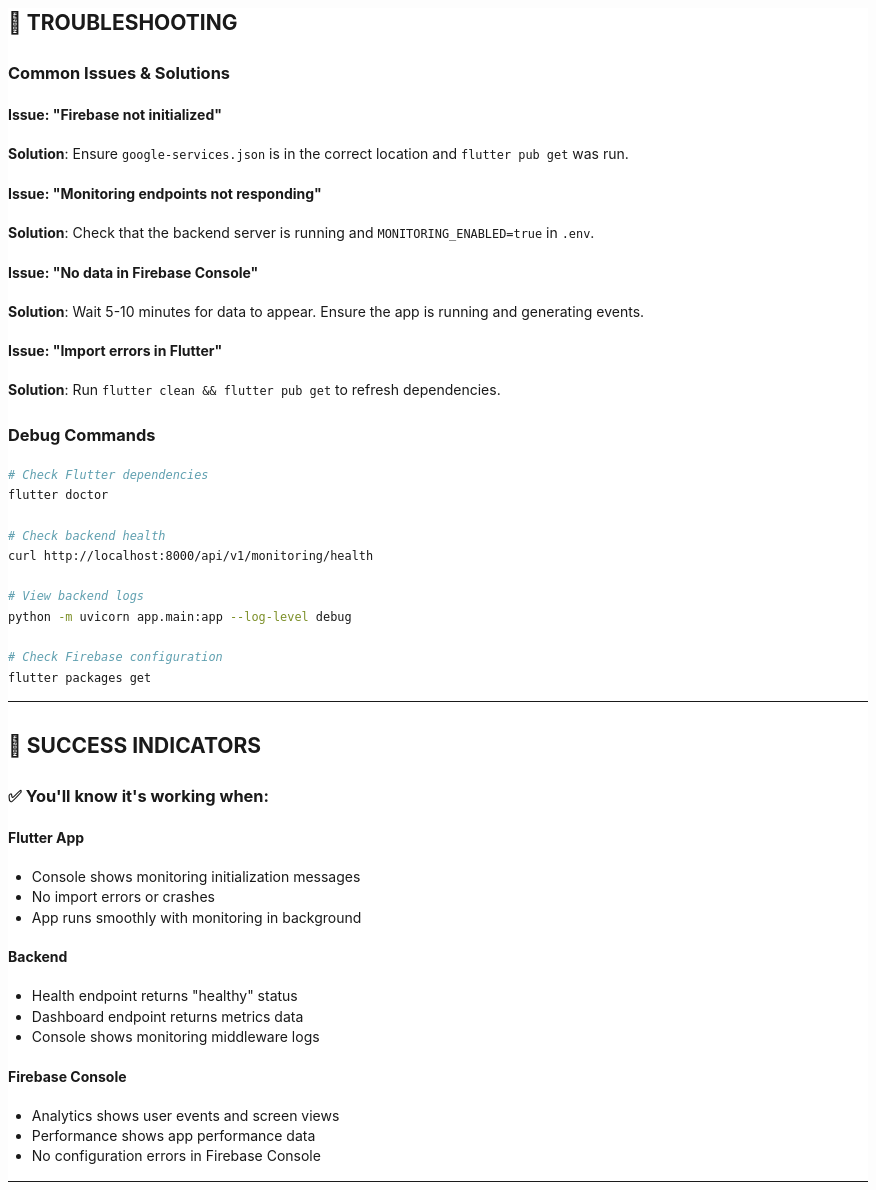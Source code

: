 ## 🚨 **TROUBLESHOOTING**

### **Common Issues & Solutions**

#### **Issue: "Firebase not initialized"**
**Solution**: Ensure `google-services.json` is in the correct location and `flutter pub get` was run.

#### **Issue: "Monitoring endpoints not responding"**
**Solution**: Check that the backend server is running and `MONITORING_ENABLED=true` in `.env`.

#### **Issue: "No data in Firebase Console"**
**Solution**: Wait 5-10 minutes for data to appear. Ensure the app is running and generating events.

#### **Issue: "Import errors in Flutter"**
**Solution**: Run `flutter clean && flutter pub get` to refresh dependencies.

### **Debug Commands**
```bash
# Check Flutter dependencies
flutter doctor

# Check backend health
curl http://localhost:8000/api/v1/monitoring/health

# View backend logs
python -m uvicorn app.main:app --log-level debug

# Check Firebase configuration
flutter packages get
```

---

## 🎉 **SUCCESS INDICATORS**

### **✅ You'll know it's working when:**

#### **Flutter App**
- Console shows monitoring initialization messages
- No import errors or crashes
- App runs smoothly with monitoring in background

#### **Backend**
- Health endpoint returns "healthy" status
- Dashboard endpoint returns metrics data
- Console shows monitoring middleware logs

#### **Firebase Console**
- Analytics shows user events and screen views
- Performance shows app performance data
- No configuration errors in Firebase Console

---